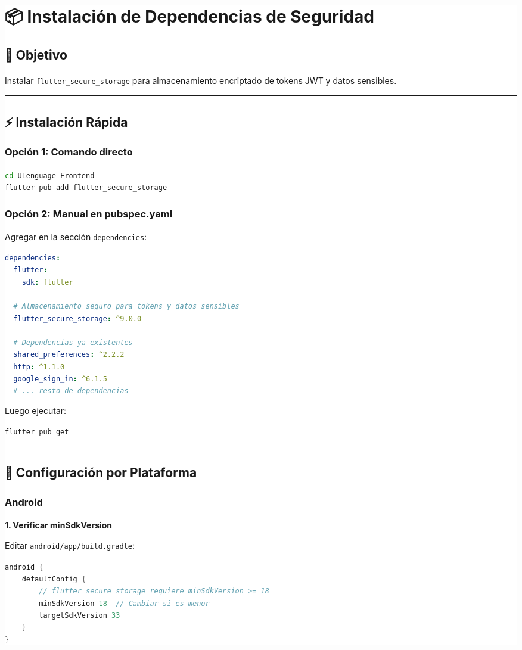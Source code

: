 # 📦 Instalación de Dependencias de Seguridad

## 🎯 Objetivo
Instalar `flutter_secure_storage` para almacenamiento encriptado de tokens JWT y datos sensibles.

---

## ⚡ Instalación Rápida

### Opción 1: Comando directo
```bash
cd ULenguage-Frontend
flutter pub add flutter_secure_storage
```

### Opción 2: Manual en pubspec.yaml
Agregar en la sección `dependencies`:

```yaml
dependencies:
  flutter:
    sdk: flutter
  
  # Almacenamiento seguro para tokens y datos sensibles
  flutter_secure_storage: ^9.0.0
  
  # Dependencias ya existentes
  shared_preferences: ^2.2.2
  http: ^1.1.0
  google_sign_in: ^6.1.5
  # ... resto de dependencias
```

Luego ejecutar:
```bash
flutter pub get
```

---

## 🔧 Configuración por Plataforma

### Android

**1. Verificar minSdkVersion**

Editar `android/app/build.gradle`:

```gradle
android {
    defaultConfig {
        // flutter_secure_storage requiere minSdkVersion >= 18
        minSdkVersion 18  // Cambiar si es menor
        targetSdkVersion 33
    }
}
```
